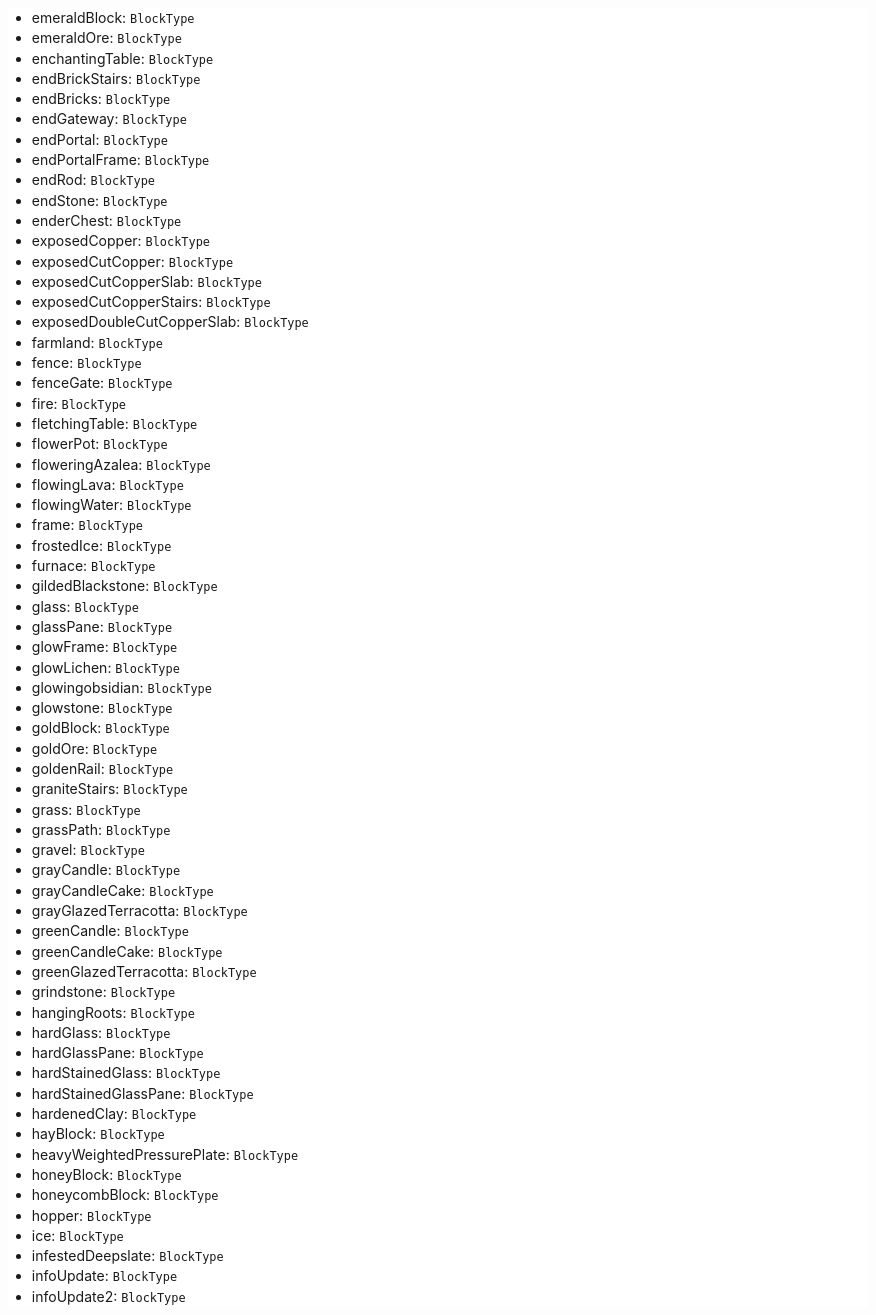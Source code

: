 - emeraldBlock: `BlockType`
- emeraldOre: `BlockType`
- enchantingTable: `BlockType`
- endBrickStairs: `BlockType`
- endBricks: `BlockType`
- endGateway: `BlockType`
- endPortal: `BlockType`
- endPortalFrame: `BlockType`
- endRod: `BlockType`
- endStone: `BlockType`
- enderChest: `BlockType`
- exposedCopper: `BlockType`
- exposedCutCopper: `BlockType`
- exposedCutCopperSlab: `BlockType`
- exposedCutCopperStairs: `BlockType`
- exposedDoubleCutCopperSlab: `BlockType`
- farmland: `BlockType`
- fence: `BlockType`
- fenceGate: `BlockType`
- fire: `BlockType`
- fletchingTable: `BlockType`
- flowerPot: `BlockType`
- floweringAzalea: `BlockType`
- flowingLava: `BlockType`
- flowingWater: `BlockType`
- frame: `BlockType`
- frostedIce: `BlockType`
- furnace: `BlockType`
- gildedBlackstone: `BlockType`
- glass: `BlockType`
- glassPane: `BlockType`
- glowFrame: `BlockType`
- glowLichen: `BlockType`
- glowingobsidian: `BlockType`
- glowstone: `BlockType`
- goldBlock: `BlockType`
- goldOre: `BlockType`
- goldenRail: `BlockType`
- graniteStairs: `BlockType`
- grass: `BlockType`
- grassPath: `BlockType`
- gravel: `BlockType`
- grayCandle: `BlockType`
- grayCandleCake: `BlockType`
- grayGlazedTerracotta: `BlockType`
- greenCandle: `BlockType`
- greenCandleCake: `BlockType`
- greenGlazedTerracotta: `BlockType`
- grindstone: `BlockType`
- hangingRoots: `BlockType`
- hardGlass: `BlockType`
- hardGlassPane: `BlockType`
- hardStainedGlass: `BlockType`
- hardStainedGlassPane: `BlockType`
- hardenedClay: `BlockType`
- hayBlock: `BlockType`
- heavyWeightedPressurePlate: `BlockType`
- honeyBlock: `BlockType`
- honeycombBlock: `BlockType`
- hopper: `BlockType`
- ice: `BlockType`
- infestedDeepslate: `BlockType`
- infoUpdate: `BlockType`
- infoUpdate2: `BlockType`